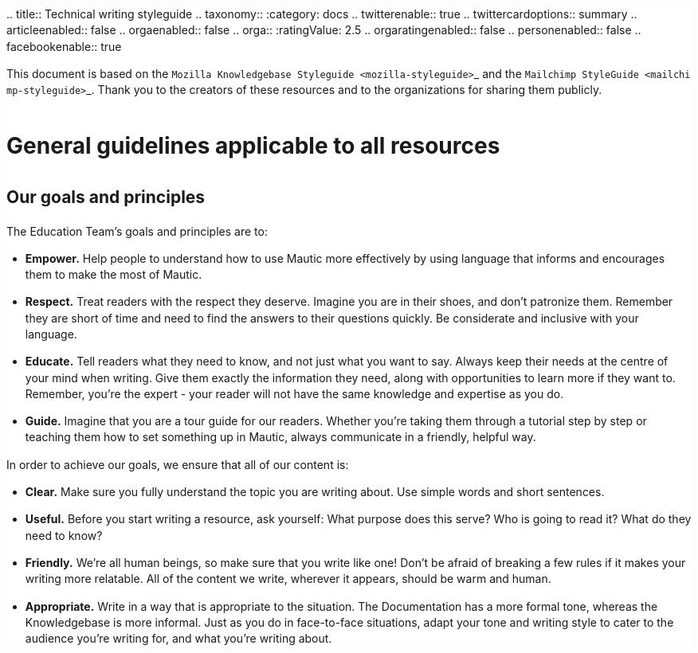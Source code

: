.. title:: Technical writing styleguide
.. taxonomy::
   :category: docs
.. twitterenable:: true
.. twittercardoptions:: summary
.. articleenabled:: false
.. orgaenabled:: false
.. orga::
   :ratingValue: 2.5
.. orgaratingenabled:: false
.. personenabled:: false
.. facebookenable:: true

This document is based on the `Mozilla Knowledgebase Styleguide <mozilla-styleguide>`_ and the `Mailchimp StyleGuide <mailchimp-styleguide>`_. Thank you to the creators of these resources and to the organizations for sharing them publicly.

General guidelines applicable to all resources
==============================================

Our goals and principles
------------------------

The Education Team’s goals and principles are to:

* **Empower.** Help people to understand how to use Mautic more effectively by using language that informs and encourages them to make the most of Mautic.

* **Respect.** Treat readers with the respect they deserve. Imagine you are in their shoes, and don’t patronize them. Remember they are short of time and need to find the answers to their questions quickly. Be considerate and inclusive with your language.

* **Educate.** Tell readers what they need to know, and not just what you want to say. Always keep their needs at the centre of your mind when writing. Give them exactly the information they need, along with opportunities to learn more if they want to. Remember, you’re the expert - your reader will not have the same knowledge and expertise as you do.

* **Guide.** Imagine that you are a tour guide for our readers. Whether you’re taking them through a tutorial step by step or teaching them how to set something up in Mautic, always communicate in a friendly, helpful way.

In order to achieve our goals, we ensure that all of our content is:

* **Clear.** Make sure you fully understand the topic you are writing about. Use simple words and short sentences.

* **Useful.** Before you start writing a resource, ask yourself: What purpose does this serve? Who is going to read it? What do they need to know?

* **Friendly.** We’re all human beings, so make sure that you write like one! Don’t be afraid of breaking a few rules if it makes your writing more relatable. All of the content we write, wherever it appears, should be warm and human.

* **Appropriate.** Write in a way that is appropriate to the situation. The Documentation has a more formal tone, whereas the Knowledgebase is more informal. Just as you do in face-to-face situations, adapt your tone and writing style to cater to the audience you’re writing for, and what you’re writing about.
